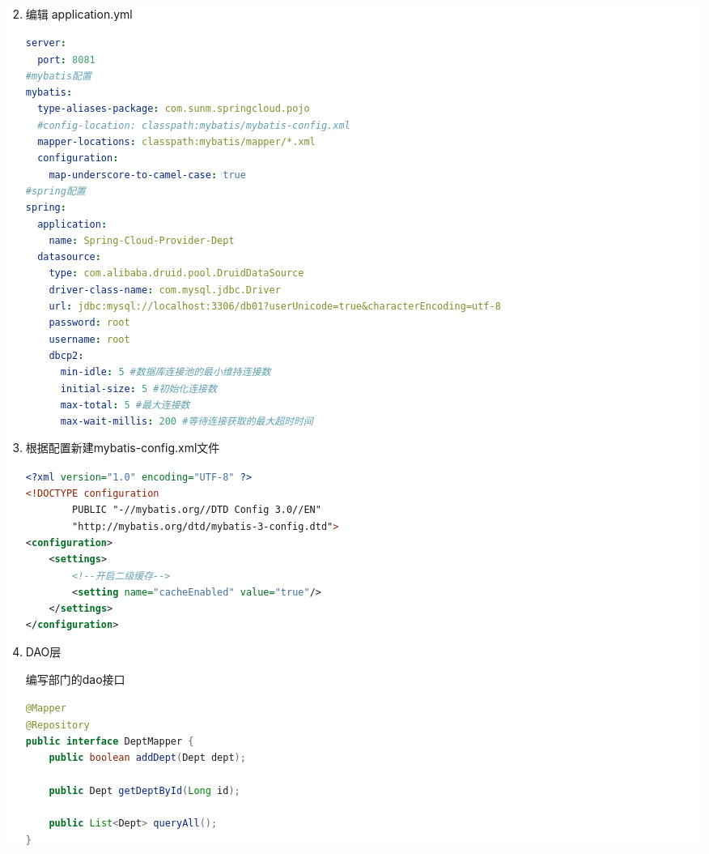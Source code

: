 2. 编辑 application.yml

   ```yaml
   server:
     port: 8081
   #mybatis配置
   mybatis:
     type-aliases-package: com.sunm.springcloud.pojo
     #config-location: classpath:mybatis/mybatis-config.xml
     mapper-locations: classpath:mybatis/mapper/*.xml
     configuration:
       map-underscore-to-camel-case: true
   #spring配置
   spring:
     application:
       name: Spring-Cloud-Provider-Dept
     datasource:
       type: com.alibaba.druid.pool.DruidDataSource
       driver-class-name: com.mysql.jdbc.Driver
       url: jdbc:mysql://localhost:3306/db01?userUnicode=true&characterEncoding=utf-8
       password: root
       username: root
       dbcp2:
         min-idle: 5 #数据库连接池的最小维持连接数
         initial-size: 5 #初始化连接数
         max-total: 5 #最大连接数
         max-wait-millis: 200 #等待连接获取的最大超时时间
   ```

3. 根据配置新建mybatis-config.xml文件

   ```xml
   <?xml version="1.0" encoding="UTF-8" ?>
   <!DOCTYPE configuration
           PUBLIC "-//mybatis.org//DTD Config 3.0//EN"
           "http://mybatis.org/dtd/mybatis-3-config.dtd">
   <configuration>
       <settings>
           <!--开启二级缓存-->
           <setting name="cacheEnabled" value="true"/>
       </settings>
   </configuration>
   ```

4. DAO层

   编写部门的dao接口

   ```java
   @Mapper
   @Repository
   public interface DeptMapper {
       public boolean addDept(Dept dept);
   
       public Dept getDeptById(Long id);
   
       public List<Dept> queryAll();
   }
   ```
